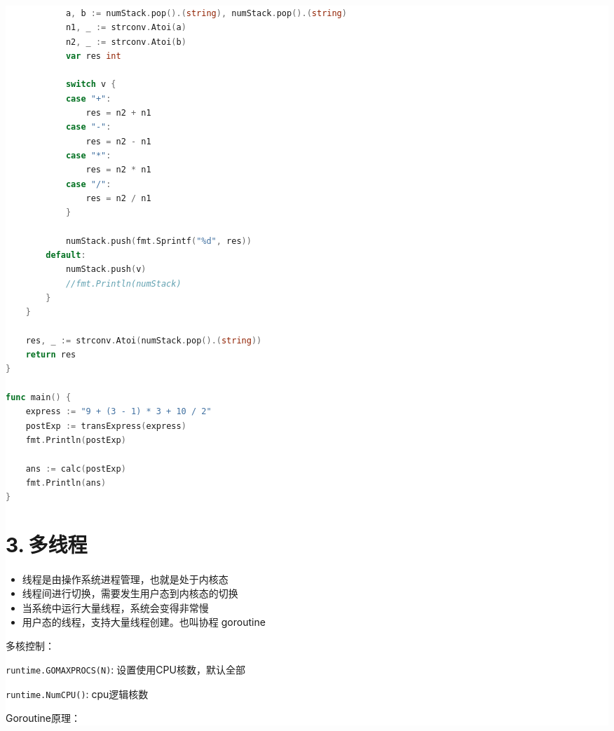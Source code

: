 ```go
			a, b := numStack.pop().(string), numStack.pop().(string)
			n1, _ := strconv.Atoi(a)
			n2, _ := strconv.Atoi(b)
			var res int

			switch v {
			case "+":
				res = n2 + n1
			case "-":
				res = n2 - n1
			case "*":
				res = n2 * n1
			case "/":
				res = n2 / n1
			}

			numStack.push(fmt.Sprintf("%d", res))
		default:
			numStack.push(v)
			//fmt.Println(numStack)
		}
	}

	res, _ := strconv.Atoi(numStack.pop().(string))
	return res
}

func main() {
	express := "9 + (3 - 1) * 3 + 10 / 2"
	postExp := transExpress(express)
	fmt.Println(postExp)

	ans := calc(postExp)
	fmt.Println(ans)
}
```

# 3. 多线程

- 线程是由操作系统进程管理，也就是处于内核态
- 线程间进行切换，需要发生用户态到内核态的切换
- 当系统中运行大量线程，系统会变得非常慢
- 用户态的线程，支持大量线程创建。也叫协程 goroutine

多核控制：

`runtime.GOMAXPROCS(N)`:  设置使用CPU核数，默认全部

`runtime.NumCPU()`:  cpu逻辑核数

Goroutine原理：

